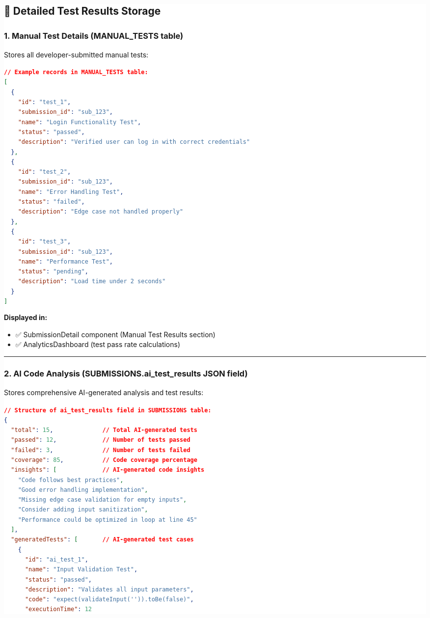 
## 🧪 Detailed Test Results Storage

### **1. Manual Test Details** (MANUAL_TESTS table)
Stores all developer-submitted manual tests:

```json
// Example records in MANUAL_TESTS table:
[
  {
    "id": "test_1",
    "submission_id": "sub_123",
    "name": "Login Functionality Test",
    "status": "passed",
    "description": "Verified user can log in with correct credentials"
  },
  {
    "id": "test_2", 
    "submission_id": "sub_123",
    "name": "Error Handling Test",
    "status": "failed",
    "description": "Edge case not handled properly"
  },
  {
    "id": "test_3",
    "submission_id": "sub_123", 
    "name": "Performance Test",
    "status": "pending",
    "description": "Load time under 2 seconds"
  }
]
```

**Displayed in:**
- ✅ SubmissionDetail component (Manual Test Results section)
- ✅ AnalyticsDashboard (test pass rate calculations)

---

### **2. AI Code Analysis** (SUBMISSIONS.ai_test_results JSON field)
Stores comprehensive AI-generated analysis and test results:

```json
// Structure of ai_test_results field in SUBMISSIONS table:
{
  "total": 15,              // Total AI-generated tests
  "passed": 12,             // Number of tests passed
  "failed": 3,              // Number of tests failed
  "coverage": 85,           // Code coverage percentage
  "insights": [             // AI-generated code insights
    "Code follows best practices",
    "Good error handling implementation",
    "Missing edge case validation for empty inputs",
    "Consider adding input sanitization",
    "Performance could be optimized in loop at line 45"
  ],
  "generatedTests": [       // AI-generated test cases
    {
      "id": "ai_test_1",
      "name": "Input Validation Test",
      "status": "passed",
      "description": "Validates all input parameters",
      "code": "expect(validateInput('')).toBe(false)",
      "executionTime": 12
```